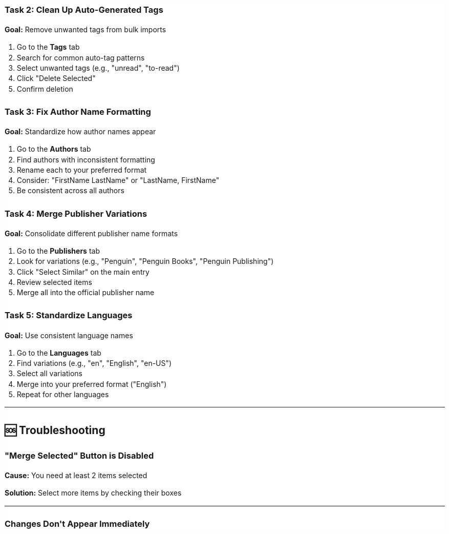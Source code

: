 ### Task 2: Clean Up Auto-Generated Tags

**Goal:** Remove unwanted tags from bulk imports

1. Go to the **Tags** tab
2. Search for common auto-tag patterns
3. Select unwanted tags (e.g., "unread", "to-read")
4. Click "Delete Selected"
5. Confirm deletion

### Task 3: Fix Author Name Formatting

**Goal:** Standardize how author names appear

1. Go to the **Authors** tab
2. Find authors with inconsistent formatting
3. Rename each to your preferred format
4. Consider: "FirstName LastName" or "LastName, FirstName"
5. Be consistent across all authors

### Task 4: Merge Publisher Variations

**Goal:** Consolidate different publisher name formats

1. Go to the **Publishers** tab
2. Look for variations (e.g., "Penguin", "Penguin Books", "Penguin Publishing")
3. Click "Select Similar" on the main entry
4. Review selected items
5. Merge all into the official publisher name

### Task 5: Standardize Languages

**Goal:** Use consistent language names

1. Go to the **Languages** tab
2. Find variations (e.g., "en", "English", "en-US")
3. Select all variations
4. Merge into your preferred format ("English")
5. Repeat for other languages

---

## 🆘 Troubleshooting

### "Merge Selected" Button is Disabled

**Cause:** You need at least 2 items selected

**Solution:** Select more items by checking their boxes

---

### Changes Don't Appear Immediately

